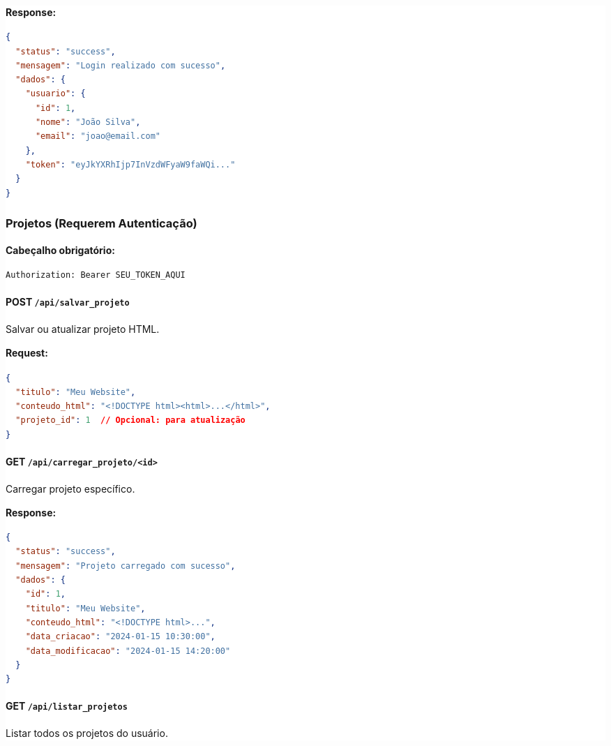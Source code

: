 **Response:**
```json
{
  "status": "success",
  "mensagem": "Login realizado com sucesso", 
  "dados": {
    "usuario": {
      "id": 1,
      "nome": "João Silva",
      "email": "joao@email.com"
    },
    "token": "eyJkYXRhIjp7InVzdWFyaW9faWQi..."
  }
}
```

### Projetos (Requerem Autenticação)

**Cabeçalho obrigatório:**
```
Authorization: Bearer SEU_TOKEN_AQUI
```

#### POST `/api/salvar_projeto`
Salvar ou atualizar projeto HTML.

**Request:**
```json
{
  "titulo": "Meu Website",
  "conteudo_html": "<!DOCTYPE html><html>...</html>",
  "projeto_id": 1  // Opcional: para atualização
}
```

#### GET `/api/carregar_projeto/<id>`
Carregar projeto específico.

**Response:**
```json
{
  "status": "success",
  "mensagem": "Projeto carregado com sucesso",
  "dados": {
    "id": 1,
    "titulo": "Meu Website",
    "conteudo_html": "<!DOCTYPE html>...",
    "data_criacao": "2024-01-15 10:30:00",
    "data_modificacao": "2024-01-15 14:20:00"
  }
}
```

#### GET `/api/listar_projetos`
Listar todos os projetos do usuário.

